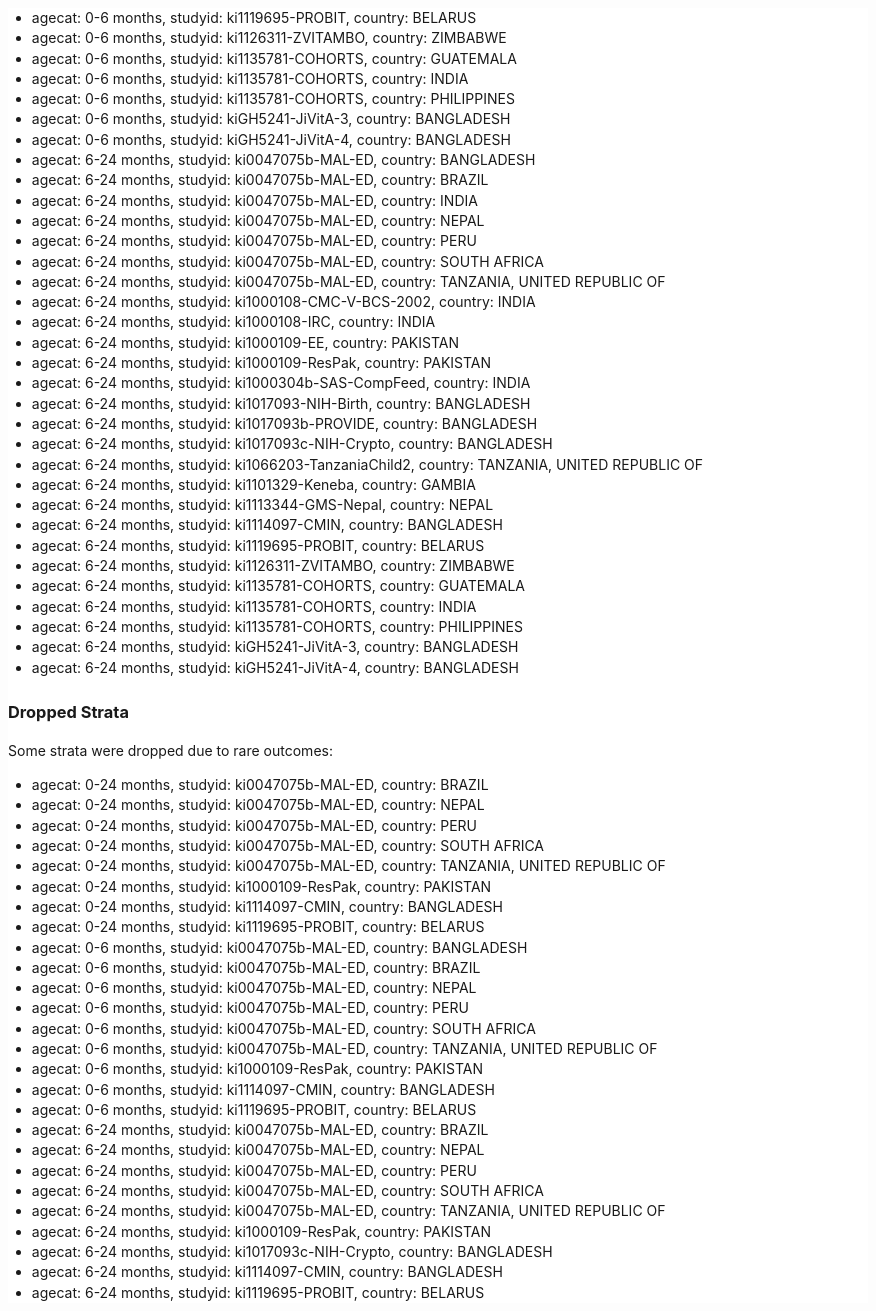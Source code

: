* agecat: 0-6 months, studyid: ki1119695-PROBIT, country: BELARUS
* agecat: 0-6 months, studyid: ki1126311-ZVITAMBO, country: ZIMBABWE
* agecat: 0-6 months, studyid: ki1135781-COHORTS, country: GUATEMALA
* agecat: 0-6 months, studyid: ki1135781-COHORTS, country: INDIA
* agecat: 0-6 months, studyid: ki1135781-COHORTS, country: PHILIPPINES
* agecat: 0-6 months, studyid: kiGH5241-JiVitA-3, country: BANGLADESH
* agecat: 0-6 months, studyid: kiGH5241-JiVitA-4, country: BANGLADESH
* agecat: 6-24 months, studyid: ki0047075b-MAL-ED, country: BANGLADESH
* agecat: 6-24 months, studyid: ki0047075b-MAL-ED, country: BRAZIL
* agecat: 6-24 months, studyid: ki0047075b-MAL-ED, country: INDIA
* agecat: 6-24 months, studyid: ki0047075b-MAL-ED, country: NEPAL
* agecat: 6-24 months, studyid: ki0047075b-MAL-ED, country: PERU
* agecat: 6-24 months, studyid: ki0047075b-MAL-ED, country: SOUTH AFRICA
* agecat: 6-24 months, studyid: ki0047075b-MAL-ED, country: TANZANIA, UNITED REPUBLIC OF
* agecat: 6-24 months, studyid: ki1000108-CMC-V-BCS-2002, country: INDIA
* agecat: 6-24 months, studyid: ki1000108-IRC, country: INDIA
* agecat: 6-24 months, studyid: ki1000109-EE, country: PAKISTAN
* agecat: 6-24 months, studyid: ki1000109-ResPak, country: PAKISTAN
* agecat: 6-24 months, studyid: ki1000304b-SAS-CompFeed, country: INDIA
* agecat: 6-24 months, studyid: ki1017093-NIH-Birth, country: BANGLADESH
* agecat: 6-24 months, studyid: ki1017093b-PROVIDE, country: BANGLADESH
* agecat: 6-24 months, studyid: ki1017093c-NIH-Crypto, country: BANGLADESH
* agecat: 6-24 months, studyid: ki1066203-TanzaniaChild2, country: TANZANIA, UNITED REPUBLIC OF
* agecat: 6-24 months, studyid: ki1101329-Keneba, country: GAMBIA
* agecat: 6-24 months, studyid: ki1113344-GMS-Nepal, country: NEPAL
* agecat: 6-24 months, studyid: ki1114097-CMIN, country: BANGLADESH
* agecat: 6-24 months, studyid: ki1119695-PROBIT, country: BELARUS
* agecat: 6-24 months, studyid: ki1126311-ZVITAMBO, country: ZIMBABWE
* agecat: 6-24 months, studyid: ki1135781-COHORTS, country: GUATEMALA
* agecat: 6-24 months, studyid: ki1135781-COHORTS, country: INDIA
* agecat: 6-24 months, studyid: ki1135781-COHORTS, country: PHILIPPINES
* agecat: 6-24 months, studyid: kiGH5241-JiVitA-3, country: BANGLADESH
* agecat: 6-24 months, studyid: kiGH5241-JiVitA-4, country: BANGLADESH

### Dropped Strata

Some strata were dropped due to rare outcomes:

* agecat: 0-24 months, studyid: ki0047075b-MAL-ED, country: BRAZIL
* agecat: 0-24 months, studyid: ki0047075b-MAL-ED, country: NEPAL
* agecat: 0-24 months, studyid: ki0047075b-MAL-ED, country: PERU
* agecat: 0-24 months, studyid: ki0047075b-MAL-ED, country: SOUTH AFRICA
* agecat: 0-24 months, studyid: ki0047075b-MAL-ED, country: TANZANIA, UNITED REPUBLIC OF
* agecat: 0-24 months, studyid: ki1000109-ResPak, country: PAKISTAN
* agecat: 0-24 months, studyid: ki1114097-CMIN, country: BANGLADESH
* agecat: 0-24 months, studyid: ki1119695-PROBIT, country: BELARUS
* agecat: 0-6 months, studyid: ki0047075b-MAL-ED, country: BANGLADESH
* agecat: 0-6 months, studyid: ki0047075b-MAL-ED, country: BRAZIL
* agecat: 0-6 months, studyid: ki0047075b-MAL-ED, country: NEPAL
* agecat: 0-6 months, studyid: ki0047075b-MAL-ED, country: PERU
* agecat: 0-6 months, studyid: ki0047075b-MAL-ED, country: SOUTH AFRICA
* agecat: 0-6 months, studyid: ki0047075b-MAL-ED, country: TANZANIA, UNITED REPUBLIC OF
* agecat: 0-6 months, studyid: ki1000109-ResPak, country: PAKISTAN
* agecat: 0-6 months, studyid: ki1114097-CMIN, country: BANGLADESH
* agecat: 0-6 months, studyid: ki1119695-PROBIT, country: BELARUS
* agecat: 6-24 months, studyid: ki0047075b-MAL-ED, country: BRAZIL
* agecat: 6-24 months, studyid: ki0047075b-MAL-ED, country: NEPAL
* agecat: 6-24 months, studyid: ki0047075b-MAL-ED, country: PERU
* agecat: 6-24 months, studyid: ki0047075b-MAL-ED, country: SOUTH AFRICA
* agecat: 6-24 months, studyid: ki0047075b-MAL-ED, country: TANZANIA, UNITED REPUBLIC OF
* agecat: 6-24 months, studyid: ki1000109-ResPak, country: PAKISTAN
* agecat: 6-24 months, studyid: ki1017093c-NIH-Crypto, country: BANGLADESH
* agecat: 6-24 months, studyid: ki1114097-CMIN, country: BANGLADESH
* agecat: 6-24 months, studyid: ki1119695-PROBIT, country: BELARUS